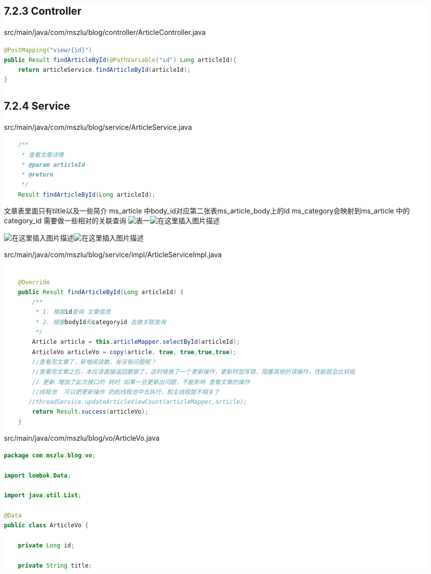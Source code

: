 ## 7.2.3 Controller

src/main/java/com/mszlu/blog/controller/ArticleController.java

```java
@PostMapping("view/{id}")
public Result findArticleById(@PathVariable("id") Long articleId){
    return articleService.findArticleById(articleId);
}
```

## 7.2.4 Service

src/main/java/com/mszlu/blog/service/ArticleService.java

```java
    /**
     * 查看文章详情
     * @param articleId
     * @return
     */
    Result findArticleById(Long articleId);

```

文章表里面只有tiltle以及一些简介 ms_article 中body_id对应第二张表ms_article_body上的id ms_category会映射到ms_article 中的category_id 需要做一些相对的关联查询 <img src="https://img-blog.csdnimg.cn/e09cf9dda3284c99996f4ac67a8dc71a.png" alt="表一"><img src="https://img-blog.csdnimg.cn/e9f889a0f76546c8b0c03cabd136bb61.png" alt="在这里插入图片描述">

<img src="https://img-blog.csdnimg.cn/c15c079de7b44d37bdacd7e1127875a0.png?x-oss-process=image/watermark,type_ZHJvaWRzYW5zZmFsbGJhY2s,shadow_50,text_Q1NETiBAbGptXzk5,size_20,color_FFFFFF,t_70,g_se,x_16" alt="在这里插入图片描述"><img src="https://img-blog.csdnimg.cn/88ae15f8289e4ec3ab0cef393b7bf9b1.png" alt="在这里插入图片描述">

src/main/java/com/mszlu/blog/service/impl/ArticleServiceImpl.java

```java

    @Override
    public Result findArticleById(Long articleId) {
        /**
         * 1. 根据id查询 文章信息
         * 2. 根据bodyId和categoryid 去做关联查询
         */
        Article article = this.articleMapper.selectById(articleId);
        ArticleVo articleVo = copy(article, true, true,true,true);
        //查看完文章了，新增阅读数，有没有问题呢？
        //查看完文章之后，本应该直接返回数据了，这时候做了一个更新操作，更新时加写锁，阻塞其他的读操作，性能就会比较低
        // 更新 增加了此次接口的 耗时 如果一旦更新出问题，不能影响 查看文章的操作
        //线程池  可以把更新操作 扔到线程池中去执行，和主线程就不相关了
       //threadService.updateArticleViewCount(articleMapper,article);
        return Result.success(articleVo);
    }

```

src/main/java/com/mszlu/blog/vo/ArticleVo.java

```java
package com.mszlu.blog.vo;

import lombok.Data;

import java.util.List;

@Data
public class ArticleVo {

    private Long id;

    private String title;
```